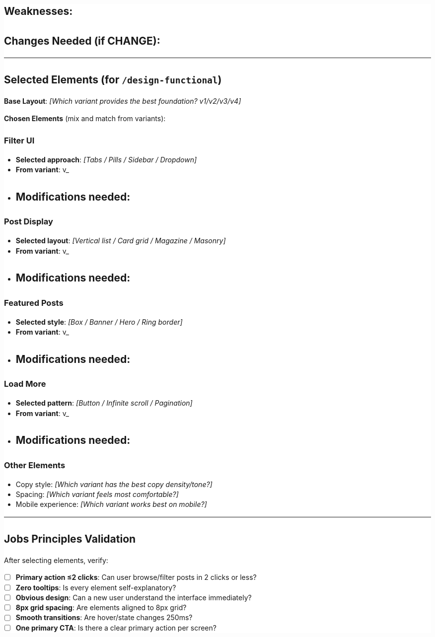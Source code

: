 **Weaknesses**:
-

**Changes Needed** (if CHANGE):
-

---

## Selected Elements (for `/design-functional`)

**Base Layout**: _[Which variant provides the best foundation? v1/v2/v3/v4]_

**Chosen Elements** (mix and match from variants):

### Filter UI
- **Selected approach**: _[Tabs / Pills / Sidebar / Dropdown]_
- **From variant**: v_
- **Modifications needed**:
  -

### Post Display
- **Selected layout**: _[Vertical list / Card grid / Magazine / Masonry]_
- **From variant**: v_
- **Modifications needed**:
  -

### Featured Posts
- **Selected style**: _[Box / Banner / Hero / Ring border]_
- **From variant**: v_
- **Modifications needed**:
  -

### Load More
- **Selected pattern**: _[Button / Infinite scroll / Pagination]_
- **From variant**: v_
- **Modifications needed**:
  -

### Other Elements
- Copy style: _[Which variant has the best copy density/tone?]_
- Spacing: _[Which variant feels most comfortable?]_
- Mobile experience: _[Which variant works best on mobile?]_

---

## Jobs Principles Validation

After selecting elements, verify:

- [ ] **Primary action ≤2 clicks**: Can user browse/filter posts in 2 clicks or less?
- [ ] **Zero tooltips**: Is every element self-explanatory?
- [ ] **Obvious design**: Can a new user understand the interface immediately?
- [ ] **8px grid spacing**: Are elements aligned to 8px grid?
- [ ] **Smooth transitions**: Are hover/state changes 250ms?
- [ ] **One primary CTA**: Is there a clear primary action per screen?

